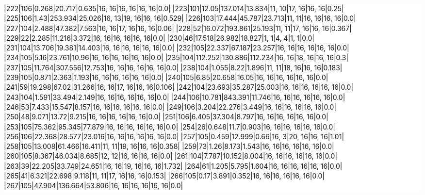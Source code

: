|222|106|0.268|20.717|0.635|16, 16|16, 16|16, 16|0.0|
|223|101|12.05|137.014|13.834|11, 10|17, 16|16, 16|0.25|
|225|106|1.43|253.934|25.026|16, 13|19, 16|16, 16|0.529|
|226|103|17.444|45.787|23.713|11, 11|16, 16|16, 16|0.0|
|227|104|2.488|47.382|7.563|16, 16|17, 16|16, 16|0.06|
|228|52|16.072|193.861|25.193|11, 11|17, 16|16, 16|0.367|
|229|22|2.285|11.216|3.372|16, 16|16, 16|16, 16|0.0|
|230|46|17.518|26.982|18.827|1, 1|4, 4|1, 1|0.0|
|231|104|13.706|19.381|14.403|16, 16|16, 16|16, 16|0.0|
|232|105|22.337|67.187|23.257|16, 16|16, 16|16, 16|0.0|
|234|105|5.16|23.761|10.96|16, 16|16, 16|16, 16|0.0|
|235|104|112.252|130.886|112.234|16, 16|18, 16|16, 16|0.3|
|237|105|11.764|307.556|12.753|16, 16|16, 16|16, 16|0.0|
|238|104|1.055|8.22|1.896|11, 11|18, 16|16, 16|0.183|
|239|105|0.871|2.363|1.193|16, 16|16, 16|16, 16|0.0|
|240|105|6.85|20.658|16.05|16, 16|16, 16|16, 16|0.0|
|241|59|19.298|67.02|31.266|16, 16|17, 16|16, 16|0.106|
|242|104|23.693|35.287|25.003|16, 16|16, 16|16, 16|0.0|
|243|104|1.591|33.494|2.149|16, 16|16, 16|16, 16|0.0|
|244|106|10.781|843.391|11.746|16, 16|16, 16|16, 16|0.0|
|246|53|7.433|15.547|8.157|16, 16|16, 16|16, 16|0.0|
|249|106|3.204|22.276|3.449|16, 16|16, 16|16, 16|0.0|
|250|48|9.071|13.72|9.215|16, 16|16, 16|16, 16|0.0|
|251|106|6.405|37.304|8.797|16, 16|16, 16|16, 16|0.0|
|253|105|75.362|95.345|77.879|16, 16|16, 16|16, 16|0.0|
|254|26|0.648|11.7|0.903|16, 16|16, 16|16, 16|0.0|
|256|106|22.368|28.577|23.016|16, 16|16, 16|16, 16|0.0|
|257|105|0.459|12.999|0.66|16, 3|20, 16|16, 16|1.01|
|258|105|13.008|61.466|16.411|11, 11|19, 16|16, 16|0.358|
|259|73|1.26|8.173|1.543|16, 16|16, 16|16, 16|0.0|
|260|105|8.367|46.034|8.685|12, 12|16, 16|16, 16|0.0|
|261|104|7.787|10.152|8.004|16, 16|16, 16|16, 16|0.0|
|263|39|22.205|33.749|24.651|16, 16|19, 16|16, 16|1.732|
|264|61|1.205|5.795|1.604|16, 16|16, 16|16, 16|0.0|
|265|41|6.321|22.698|9.118|11, 11|17, 16|16, 16|0.153|
|266|105|0.17|3.891|0.352|16, 16|16, 16|16, 16|0.0|
|267|105|47.904|136.664|53.806|16, 16|16, 16|16, 16|0.0|